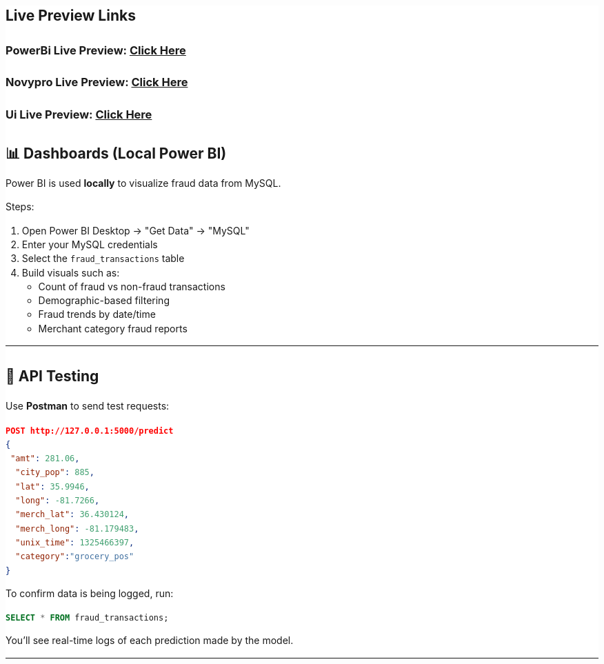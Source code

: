 ## Live Preview Links

### PowerBi Live Preview: [Click Here](https://app.fabric.microsoft.com/view?r=eyJrIjoiZjhkMTVmMzUtNDJkOC00OGVlLTkzMDYtYzFiYWM4OWExMzI2IiwidCI6ImRhYTU5MmNhLWRlN2ItNGM1NC04ODM2LTkxYTY2OTBmZTE5NyJ9&pageName=227861ced3fd2f726a2c)
### Novypro Live Preview: [Click Here](https://www.novypro.com/create_project/credit-card-fraud-detection%F0%9F%92%B3)
### Ui Live Preview: [Click Here](https://credit-card-fraud-detection-gnkn.onrender.com/)

## 📊 Dashboards (Local Power BI)

Power BI is used **locally** to visualize fraud data from MySQL.

Steps:
1. Open Power BI Desktop → "Get Data" → "MySQL"
2. Enter your MySQL credentials
3. Select the `fraud_transactions` table
4. Build visuals such as:
   - Count of fraud vs non-fraud transactions
   - Demographic-based filtering
   - Fraud trends by date/time
   - Merchant category fraud reports

---

## 🧪 API Testing

Use **Postman** to send test requests:
```json
POST http://127.0.0.1:5000/predict
{
 "amt": 281.06,
  "city_pop": 885,
  "lat": 35.9946,
  "long": -81.7266,
  "merch_lat": 36.430124,
  "merch_long": -81.179483,
  "unix_time": 1325466397,
  "category":"grocery_pos"
}
```

To confirm data is being logged, run:
```sql
SELECT * FROM fraud_transactions;
```

You’ll see real-time logs of each prediction made by the model.

---